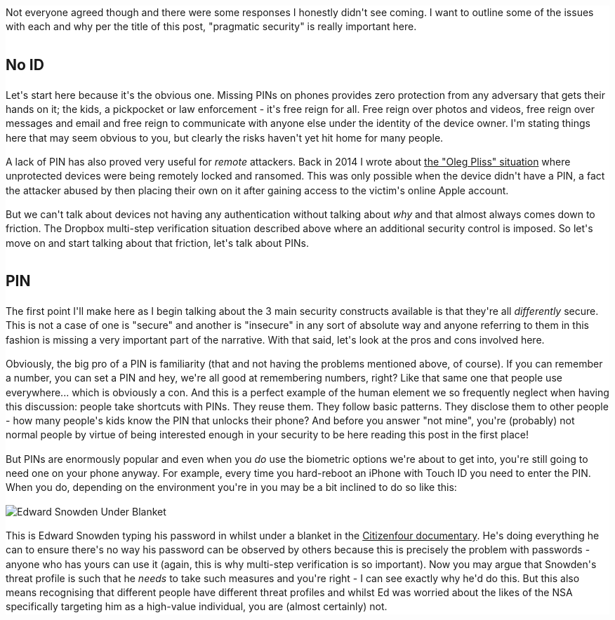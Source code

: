 Not everyone agreed though and there were some responses I honestly didn't see coming. I want to outline some of the issues with each and why per the title of this post, "pragmatic security" is really important here.

## No ID

Let's start here because it's the obvious one. Missing PINs on phones provides zero protection from any adversary that gets their hands on it; the kids, a pickpocket or law enforcement - it's free reign for all. Free reign over photos and videos, free reign over messages and email and free reign to communicate with anyone else under the identity of the device owner. I'm stating things here that may seem obvious to you, but clearly the risks haven't yet hit home for many people.

A lack of PIN has also proved very useful for *remote* attackers. Back in 2014 I wrote about [the "Oleg Pliss" situation](https://www.troyhunt.com/the-mechanics-of-icloud-hack-and-how/) where unprotected devices were being remotely locked and ransomed. This was only possible when the device didn't have a PIN, a fact the attacker abused by then placing their own on it after gaining access to the victim's online Apple account.

But we can't talk about devices not having any authentication without talking about *why* and that almost always comes down to friction. The Dropbox multi-step verification situation described above where an additional security control is imposed. So let's move on and start talking about that friction, let's talk about PINs.

## PIN

The first point I'll make here as I begin talking about the 3 main security constructs available is that they're all *differently* secure. This is not a case of one is "secure" and another is "insecure" in any sort of absolute way and anyone referring to them in this fashion is missing a very important part of the narrative. With that said, let's look at the pros and cons involved here.

Obviously, the big pro of a PIN is familiarity (that and not having the problems mentioned above, of course). If you can remember a number, you can set a PIN and hey, we're all good at remembering numbers, right? Like that same one that people use everywhere... which is obviously a con. And this is a perfect example of the human element we so frequently neglect when having this discussion: people take shortcuts with PINs. They reuse them. They follow basic patterns. They disclose them to other people - how many people's kids know the PIN that unlocks their phone? And before you answer "not mine", you're (probably) not normal people by virtue of being interested enough in your security to be here reading this post in the first place!

But PINs are enormously popular and even when you *do* use the biometric options we're about to get into, you're still going to need one on your phone anyway. For example, every time you hard-reboot an iPhone with Touch ID you need to enter the PIN. When you do, depending on the environment you're in you may be a bit inclined to do so like this:

![Edward Snowden Under Blanket](../_resources/af721b28c03f66476a995c7388441f92.jpg)

This is Edward Snowden typing his password in whilst under a blanket in the [Citizenfour documentary](https://en.wikipedia.org/wiki/Citizenfour). He's doing everything he can to ensure there's no way his password can be observed by others because this is precisely the problem with passwords - anyone who has yours can use it (again, this is why multi-step verification is so important). Now you may argue that Snowden's threat profile is such that he *needs* to take such measures and you're right - I can see exactly why he'd do this. But this also means recognising that different people have different threat profiles and whilst Ed was worried about the likes of the NSA specifically targeting him as a high-value individual, you are (almost certainly) not.
